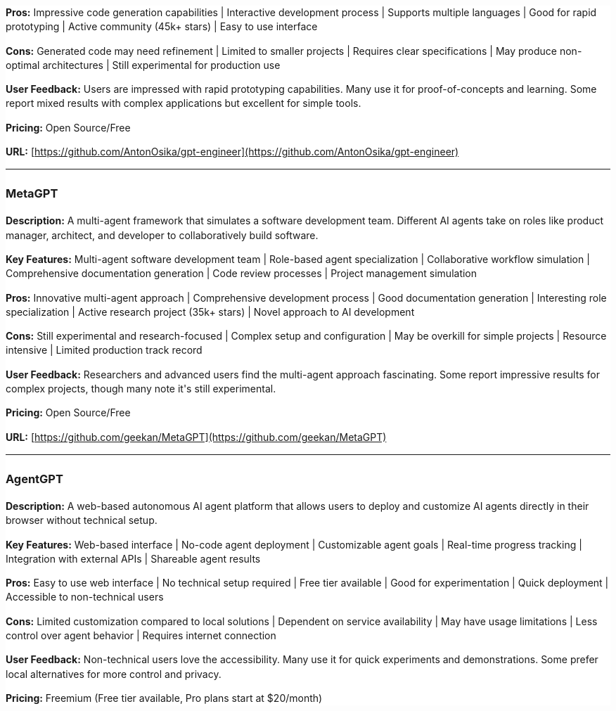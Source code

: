 **Pros:** Impressive code generation capabilities | Interactive development process | Supports multiple languages | Good for rapid prototyping | Active community (45k+ stars) | Easy to use interface

**Cons:** Generated code may need refinement | Limited to smaller projects | Requires clear specifications | May produce non-optimal architectures | Still experimental for production use

**User Feedback:** Users are impressed with rapid prototyping capabilities. Many use it for proof-of-concepts and learning. Some report mixed results with complex applications but excellent for simple tools.

**Pricing:** Open Source/Free

**URL:** [https://github.com/AntonOsika/gpt-engineer](https://github.com/AntonOsika/gpt-engineer)

---

### MetaGPT
**Description:** A multi-agent framework that simulates a software development team. Different AI agents take on roles like product manager, architect, and developer to collaboratively build software.

**Key Features:** Multi-agent software development team | Role-based agent specialization | Collaborative workflow simulation | Comprehensive documentation generation | Code review processes | Project management simulation

**Pros:** Innovative multi-agent approach | Comprehensive development process | Good documentation generation | Interesting role specialization | Active research project (35k+ stars) | Novel approach to AI development

**Cons:** Still experimental and research-focused | Complex setup and configuration | May be overkill for simple projects | Resource intensive | Limited production track record

**User Feedback:** Researchers and advanced users find the multi-agent approach fascinating. Some report impressive results for complex projects, though many note it's still experimental.

**Pricing:** Open Source/Free

**URL:** [https://github.com/geekan/MetaGPT](https://github.com/geekan/MetaGPT)

---

### AgentGPT
**Description:** A web-based autonomous AI agent platform that allows users to deploy and customize AI agents directly in their browser without technical setup.

**Key Features:** Web-based interface | No-code agent deployment | Customizable agent goals | Real-time progress tracking | Integration with external APIs | Shareable agent results

**Pros:** Easy to use web interface | No technical setup required | Free tier available | Good for experimentation | Quick deployment | Accessible to non-technical users

**Cons:** Limited customization compared to local solutions | Dependent on service availability | May have usage limitations | Less control over agent behavior | Requires internet connection

**User Feedback:** Non-technical users love the accessibility. Many use it for quick experiments and demonstrations. Some prefer local alternatives for more control and privacy.

**Pricing:** Freemium (Free tier available, Pro plans start at $20/month)
